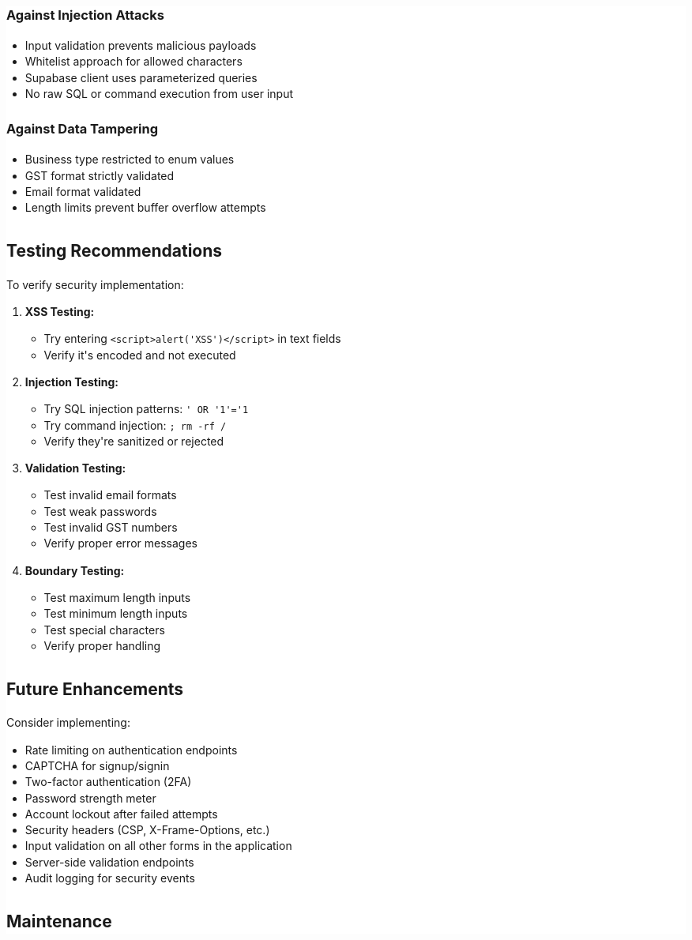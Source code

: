 ### Against Injection Attacks
- Input validation prevents malicious payloads
- Whitelist approach for allowed characters
- Supabase client uses parameterized queries
- No raw SQL or command execution from user input

### Against Data Tampering
- Business type restricted to enum values
- GST format strictly validated
- Email format validated
- Length limits prevent buffer overflow attempts

## Testing Recommendations

To verify security implementation:

1. **XSS Testing:**
   - Try entering `<script>alert('XSS')</script>` in text fields
   - Verify it's encoded and not executed

2. **Injection Testing:**
   - Try SQL injection patterns: `' OR '1'='1`
   - Try command injection: `; rm -rf /`
   - Verify they're sanitized or rejected

3. **Validation Testing:**
   - Test invalid email formats
   - Test weak passwords
   - Test invalid GST numbers
   - Verify proper error messages

4. **Boundary Testing:**
   - Test maximum length inputs
   - Test minimum length inputs
   - Test special characters
   - Verify proper handling

## Future Enhancements

Consider implementing:
- Rate limiting on authentication endpoints
- CAPTCHA for signup/signin
- Two-factor authentication (2FA)
- Password strength meter
- Account lockout after failed attempts
- Security headers (CSP, X-Frame-Options, etc.)
- Input validation on all other forms in the application
- Server-side validation endpoints
- Audit logging for security events

## Maintenance
